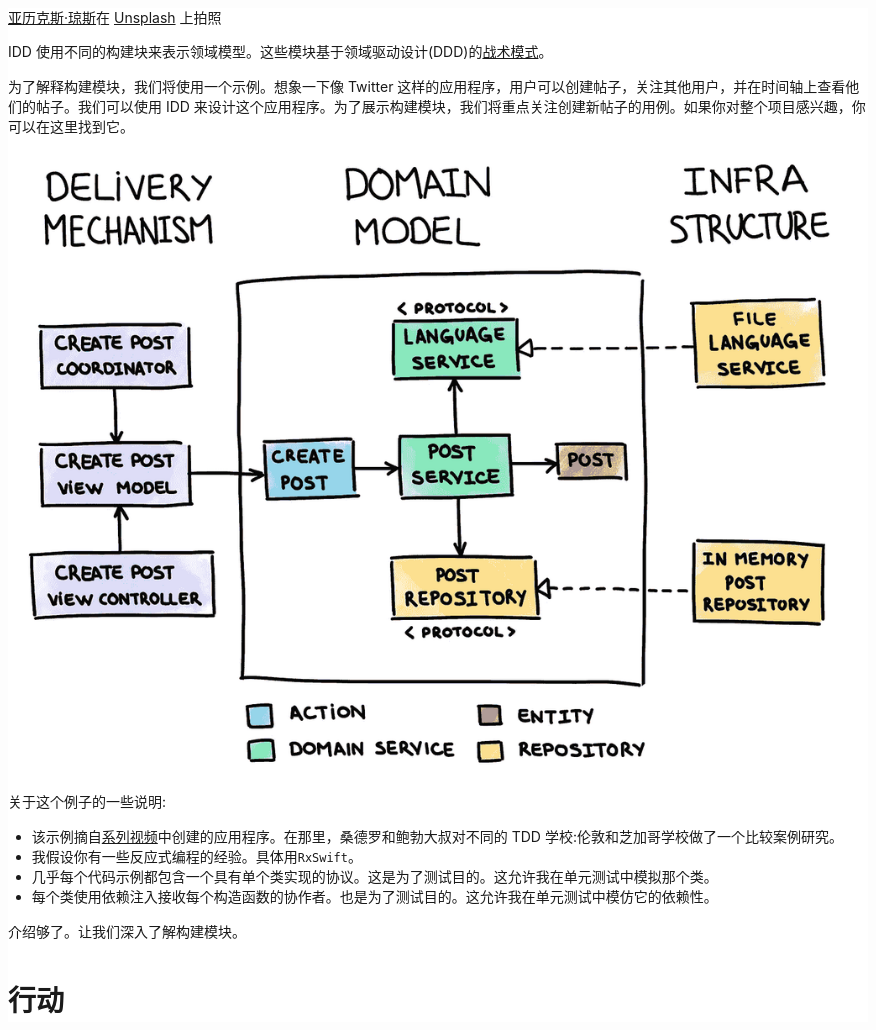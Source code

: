 [亚历克斯·琼斯](https://unsplash.com/@alexjones?utm_source=unsplash&utm_medium=referral&utm_content=creditCopyText)在 [Unsplash](https://unsplash.com/collections/1189854/carpentry?utm_source=unsplash&utm_medium=referral&utm_content=creditCopyText) 上拍照

IDD 使用不同的构建块来表示领域模型。这些模块基于领域驱动设计(DDD)的[战术模式](https://vaadin.com/learn/tutorials/ddd/tactical_domain_driven_design)。

为了解释构建模块，我们将使用一个示例。想象一下像 Twitter 这样的应用程序，用户可以创建帖子，关注其他用户，并在时间轴上查看他们的帖子。我们可以使用 IDD 来设计这个应用程序。为了展示构建模块，我们将重点关注创建新帖子的用例。如果你对整个项目感兴趣，你可以在这里找到它。

![](img/9e28228677ee27e916cce1bc4fbe7fd2.png)

关于这个例子的一些说明:

*   该示例摘自[系列视频](https://cleancoders.com/video-details/comparativeDesign-episode-15)中创建的应用程序。在那里，桑德罗和鲍勃大叔对不同的 TDD 学校:伦敦和芝加哥学校做了一个比较案例研究。
*   我假设你有一些反应式编程的经验。具体用`RxSwift`。
*   几乎每个代码示例都包含一个具有单个类实现的协议。这是为了测试目的。这允许我在单元测试中模拟那个类。
*   每个类使用依赖注入接收每个构造函数的协作者。也是为了测试目的。这允许我在单元测试中模仿它的依赖性。

介绍够了。让我们深入了解构建模块。

# 行动
